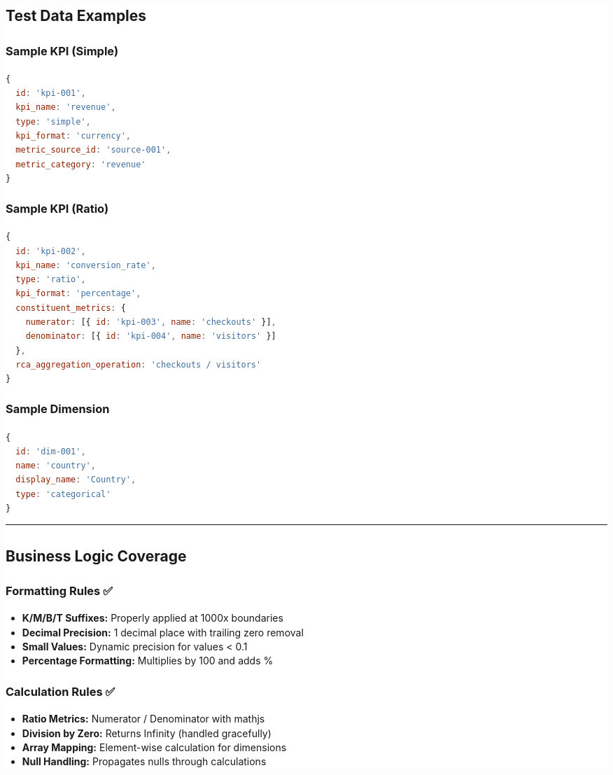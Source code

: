 
## Test Data Examples

### Sample KPI (Simple)
```javascript
{
  id: 'kpi-001',
  kpi_name: 'revenue',
  type: 'simple',
  kpi_format: 'currency',
  metric_source_id: 'source-001',
  metric_category: 'revenue'
}
```

### Sample KPI (Ratio)
```javascript
{
  id: 'kpi-002',
  kpi_name: 'conversion_rate',
  type: 'ratio',
  kpi_format: 'percentage',
  constituent_metrics: {
    numerator: [{ id: 'kpi-003', name: 'checkouts' }],
    denominator: [{ id: 'kpi-004', name: 'visitors' }]
  },
  rca_aggregation_operation: 'checkouts / visitors'
}
```

### Sample Dimension
```javascript
{
  id: 'dim-001',
  name: 'country',
  display_name: 'Country',
  type: 'categorical'
}
```

---

## Business Logic Coverage

### Formatting Rules ✅
- **K/M/B/T Suffixes:** Properly applied at 1000x boundaries
- **Decimal Precision:** 1 decimal place with trailing zero removal
- **Small Values:** Dynamic precision for values < 0.1
- **Percentage Formatting:** Multiplies by 100 and adds %

### Calculation Rules ✅
- **Ratio Metrics:** Numerator / Denominator with mathjs
- **Division by Zero:** Returns Infinity (handled gracefully)
- **Array Mapping:** Element-wise calculation for dimensions
- **Null Handling:** Propagates nulls through calculations
